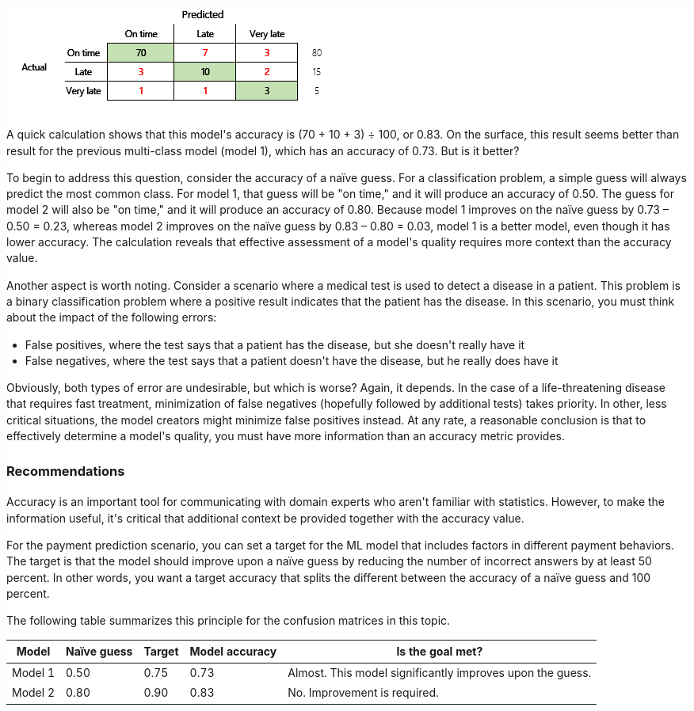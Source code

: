 [![Payment prediction example with a larger sample](./media/payment-prediction-matrix-2.png)](payment-prediction-matrix-2.png)

A quick calculation shows that this model's accuracy is (70 + 10 + 3) ÷ 100, or 0.83. On the surface, this result seems better than result for the previous multi-class model (model 1), which has an accuracy of 0.73. But is it better?

To begin to address this question, consider the accuracy of a naïve guess. For a classification problem, a simple guess will always predict the most common class. For model 1, that guess will be "on time," and it will produce an accuracy of 0.50. The guess for model 2 will also be "on time," and it will produce an accuracy of 0.80. Because model 1 improves on the naïve guess by 0.73 – 0.50 = 0.23, whereas model 2 improves on the naïve guess by 0.83 – 0.80 = 0.03, model 1 is a better model, even though it has lower accuracy. The calculation reveals that effective assessment of a model's quality requires more context than the accuracy value.

Another aspect is worth noting. Consider a scenario where a medical test is used to detect a disease in a patient. This problem is a binary classification problem where a positive result indicates that the patient has the disease. In this scenario, you must think about the impact of the following errors:

- False positives, where the test says that a patient has the disease, but she doesn't really have it
- False negatives, where the test says that a patient doesn't have the disease, but he really does have it

Obviously, both types of error are undesirable, but which is worse? Again, it depends. In the case of a life-threatening disease that requires fast treatment, minimization of false negatives (hopefully followed by additional tests) takes priority. In other, less critical situations, the model creators might minimize false positives instead. At any rate, a reasonable conclusion is that to effectively determine a model's quality, you must have more information than an accuracy metric provides.

### Recommendations

Accuracy is an important tool for communicating with domain experts who aren't familiar with statistics. However, to make the information useful, it's critical that additional context be provided together with the accuracy value.

For the payment prediction scenario, you can set a target for the ML model that includes factors in different payment behaviors. The target is that the model should improve upon a naïve guess by reducing the number of incorrect answers by at least 50 percent. In other words, you want a target accuracy that splits the different between the accuracy of a naïve guess and 100 percent.

The following table summarizes this principle for the confusion matrices in this topic.

| Model   | Naïve guess | Target | Model accuracy | Is the goal met?                                          |
|---------|-------------|--------|----------------|-----------------------------------------------------------|
| Model 1 | 0.50        | 0.75   | 0.73           | Almost. This model significantly improves upon the guess. |
| Model 2 | 0.80        | 0.90   | 0.83           | No. Improvement is required.                              |
